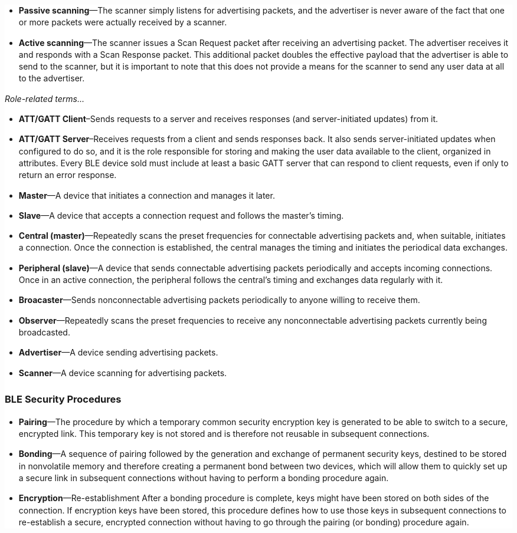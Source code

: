 - **Passive scanning**—The scanner simply listens for advertising packets, and the advertiser is never aware of the fact that one or more packets were actually received by a scanner. 

- **Active scanning**—The scanner issues a Scan Request packet after receiving an advertising packet. The advertiser receives it and responds with a Scan Response packet. This additional packet doubles the effective payload that the advertiser is able to send to the scanner, but it is important to note that this does not provide a means for the scanner to send any user data at all to the advertiser. 


*Role-related terms...*

- **ATT/GATT Client**–Sends requests to a server and receives responses (and server-initiated updates) from it. 

- **ATT/GATT Server**–Receives requests from a client and sends responses back. It also sends server-initiated updates when configured to do so, and it is the role responsible for storing and making the user data available to the client, organized in attributes. Every BLE device sold must include at least a basic GATT server that can respond to client requests, even if only to return an error response. 

- **Master**—A device that initiates a connection and manages it later. 

- **Slave**—A device that accepts a connection request and follows the master’s timing. 

- **Central (master)**—Repeatedly scans the preset frequencies for connectable advertising packets and, when suitable, initiates a connection. Once the connection is established, the central manages the timing and initiates the periodical data exchanges. 

- **Peripheral (slave)**—A device that sends connectable advertising packets periodically and accepts incoming connections. Once in an active connection, the peripheral follows the central’s timing and exchanges data regularly with it. 

- **Broacaster**—Sends nonconnectable advertising packets periodically to anyone willing to receive them. 

- **Observer**—Repeatedly scans the preset frequencies to receive any nonconnectable advertising packets currently being broadcasted. 

- **Advertiser**—A device sending advertising packets. 

- **Scanner**—A device scanning for advertising packets. 

### BLE Security Procedures

- **Pairing**—The procedure by which a temporary common security encryption key is generated to be able to switch to a secure, encrypted link. This temporary key is not stored and is therefore not reusable in subsequent connections. 

- **Bonding**—A sequence of pairing followed by the generation and exchange of permanent security keys, destined to be stored in nonvolatile memory and therefore creating a permanent bond between two devices, which will allow them to quickly set up a secure link in subsequent connections without having to perform a bonding procedure again. 

- **Encryption**—Re-establishment After a bonding procedure is complete, keys might have been stored on both sides of the connection. If encryption keys have been stored, this procedure defines how to use those keys in subsequent connections to re-establish a secure, encrypted connection without having to go through the pairing (or bonding) procedure again. 
